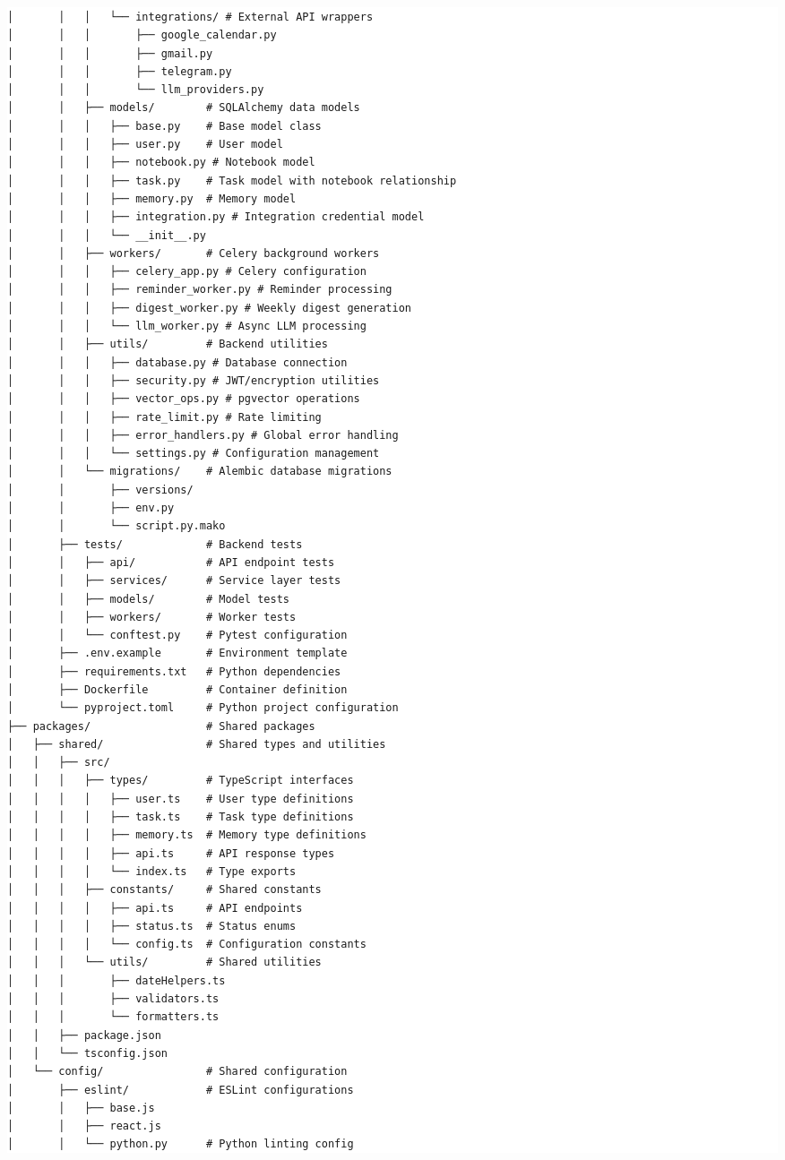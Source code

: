 ```
│       │   │   └── integrations/ # External API wrappers
│       │   │       ├── google_calendar.py
│       │   │       ├── gmail.py
│       │   │       ├── telegram.py
│       │   │       └── llm_providers.py
│       │   ├── models/        # SQLAlchemy data models
│       │   │   ├── base.py    # Base model class
│       │   │   ├── user.py    # User model
│       │   │   ├── notebook.py # Notebook model
│       │   │   ├── task.py    # Task model with notebook relationship
│       │   │   ├── memory.py  # Memory model
│       │   │   ├── integration.py # Integration credential model
│       │   │   └── __init__.py
│       │   ├── workers/       # Celery background workers
│       │   │   ├── celery_app.py # Celery configuration
│       │   │   ├── reminder_worker.py # Reminder processing
│       │   │   ├── digest_worker.py # Weekly digest generation
│       │   │   └── llm_worker.py # Async LLM processing
│       │   ├── utils/         # Backend utilities
│       │   │   ├── database.py # Database connection
│       │   │   ├── security.py # JWT/encryption utilities
│       │   │   ├── vector_ops.py # pgvector operations
│       │   │   ├── rate_limit.py # Rate limiting
│       │   │   ├── error_handlers.py # Global error handling
│       │   │   └── settings.py # Configuration management
│       │   └── migrations/    # Alembic database migrations
│       │       ├── versions/
│       │       ├── env.py
│       │       └── script.py.mako
│       ├── tests/             # Backend tests
│       │   ├── api/           # API endpoint tests
│       │   ├── services/      # Service layer tests
│       │   ├── models/        # Model tests
│       │   ├── workers/       # Worker tests
│       │   └── conftest.py    # Pytest configuration
│       ├── .env.example       # Environment template
│       ├── requirements.txt   # Python dependencies
│       ├── Dockerfile         # Container definition
│       └── pyproject.toml     # Python project configuration
├── packages/                  # Shared packages
│   ├── shared/                # Shared types and utilities
│   │   ├── src/
│   │   │   ├── types/         # TypeScript interfaces
│   │   │   │   ├── user.ts    # User type definitions
│   │   │   │   ├── task.ts    # Task type definitions
│   │   │   │   ├── memory.ts  # Memory type definitions
│   │   │   │   ├── api.ts     # API response types
│   │   │   │   └── index.ts   # Type exports
│   │   │   ├── constants/     # Shared constants
│   │   │   │   ├── api.ts     # API endpoints
│   │   │   │   ├── status.ts  # Status enums
│   │   │   │   └── config.ts  # Configuration constants
│   │   │   └── utils/         # Shared utilities
│   │   │       ├── dateHelpers.ts
│   │   │       ├── validators.ts
│   │   │       └── formatters.ts
│   │   ├── package.json
│   │   └── tsconfig.json
│   └── config/                # Shared configuration
│       ├── eslint/            # ESLint configurations
│       │   ├── base.js
│       │   ├── react.js
│       │   └── python.py      # Python linting config
```